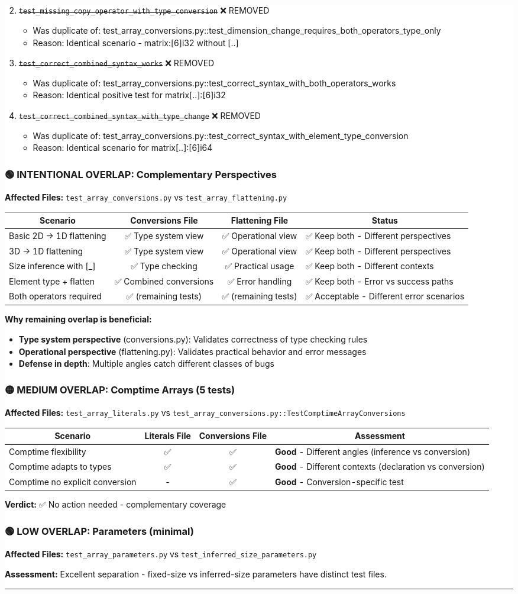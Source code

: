 2. ~~`test_missing_copy_operator_with_type_conversion`~~ ❌ REMOVED
   - Was duplicate of: test_array_conversions.py::test_dimension_change_requires_both_operators_type_only
   - Reason: Identical scenario - matrix:[6]i32 without [..]

3. ~~`test_correct_combined_syntax_works`~~ ❌ REMOVED
   - Was duplicate of: test_array_conversions.py::test_correct_syntax_with_both_operators_works
   - Reason: Identical positive test for matrix[..]:[6]i32

4. ~~`test_correct_combined_syntax_with_type_change`~~ ❌ REMOVED
   - Was duplicate of: test_array_conversions.py::test_correct_syntax_with_element_type_conversion
   - Reason: Identical scenario for matrix[..]:[6]i64

### 🟢 INTENTIONAL OVERLAP: Complementary Perspectives

**Affected Files:** `test_array_conversions.py` vs `test_array_flattening.py`

| Scenario | Conversions File | Flattening File | Status |
|----------|:---------------:|:---------------:|--------|
| Basic 2D → 1D flattening | ✅ Type system view | ✅ Operational view | ✅ Keep both - Different perspectives |
| 3D → 1D flattening | ✅ Type system view | ✅ Operational view | ✅ Keep both - Different perspectives |
| Size inference with [_] | ✅ Type checking | ✅ Practical usage | ✅ Keep both - Different contexts |
| Element type + flatten | ✅ Combined conversions | ✅ Error handling | ✅ Keep both - Error vs success paths |
| Both operators required | ✅ (remaining tests) | ✅ (remaining tests) | ✅ Acceptable - Different error scenarios |

**Why remaining overlap is beneficial:**
- **Type system perspective** (conversions.py): Validates correctness of type checking rules
- **Operational perspective** (flattening.py): Validates practical behavior and error messages
- **Defense in depth**: Multiple angles catch different classes of bugs

### 🟡 MEDIUM OVERLAP: Comptime Arrays (5 tests)

**Affected Files:** `test_array_literals.py` vs `test_array_conversions.py::TestComptimeArrayConversions`

| Scenario | Literals File | Conversions File | Assessment |
|----------|:------------:|:----------------:|------------|
| Comptime flexibility | ✅ | ✅ | **Good** - Different angles (inference vs conversion) |
| Comptime adapts to types | ✅ | ✅ | **Good** - Different contexts (declaration vs conversion) |
| Comptime no explicit conversion | - | ✅ | **Good** - Conversion-specific test |

**Verdict:** ✅ No action needed - complementary coverage

### 🟢 LOW OVERLAP: Parameters (minimal)

**Affected Files:** `test_array_parameters.py` vs `test_inferred_size_parameters.py`

**Assessment:** Excellent separation - fixed-size vs inferred-size parameters have distinct test files.

---